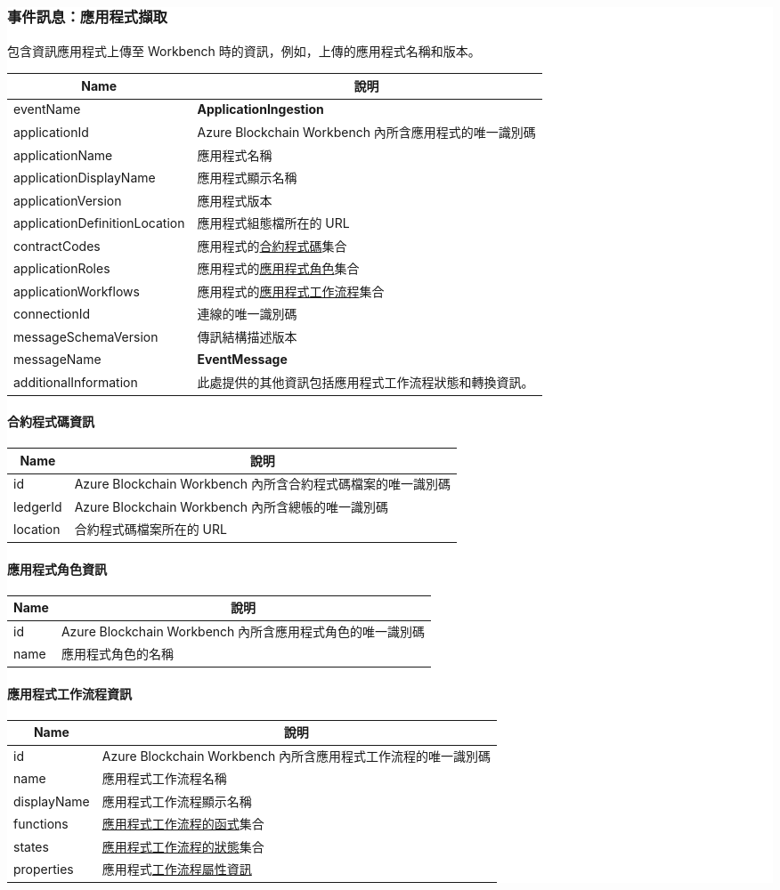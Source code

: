 ### <a name="event-message-application-ingestion"></a>事件訊息：應用程式擷取

包含資訊應用程式上傳至 Workbench 時的資訊，例如，上傳的應用程式名稱和版本。

| Name | 說明 |
|------|-------------|
| eventName | **ApplicationIngestion** |
| applicationId | Azure Blockchain Workbench 內所含應用程式的唯一識別碼 |
| applicationName | 應用程式名稱 |
| applicationDisplayName | 應用程式顯示名稱 |
| applicationVersion | 應用程式版本 |
| applicationDefinitionLocation | 應用程式組態檔所在的 URL |
| contractCodes | 應用程式的[合約程式碼](#contract-code-information)集合 |
| applicationRoles | 應用程式的[應用程式角色](#application-role-information)集合 |
| applicationWorkflows | 應用程式的[應用程式工作流程](#application-workflow-information)集合 |
| connectionId | 連線的唯一識別碼 |
| messageSchemaVersion | 傳訊結構描述版本 |
| messageName | **EventMessage** |
| additionalInformation | 此處提供的其他資訊包括應用程式工作流程狀態和轉換資訊。 |

#### <a name="contract-code-information"></a>合約程式碼資訊

| Name | 說明 |
|------|-------------|
| id | Azure Blockchain Workbench 內所含合約程式碼檔案的唯一識別碼 |
| ledgerId | Azure Blockchain Workbench 內所含總帳的唯一識別碼 |
| location | 合約程式碼檔案所在的 URL |

#### <a name="application-role-information"></a>應用程式角色資訊

| Name | 說明 |
|------|-------------|
| id | Azure Blockchain Workbench 內所含應用程式角色的唯一識別碼 |
| name | 應用程式角色的名稱 |

#### <a name="application-workflow-information"></a>應用程式工作流程資訊

| Name | 說明 |
|------|-------------|
| id | Azure Blockchain Workbench 內所含應用程式工作流程的唯一識別碼 |
| name | 應用程式工作流程名稱 |
| displayName | 應用程式工作流程顯示名稱 |
| functions | [應用程式工作流程的函式](#workflow-function-information)集合|
| states | [應用程式工作流程的狀態](#workflow-state-information)集合 |
| properties | 應用程式[工作流程屬性資訊](#workflow-property-information) |
